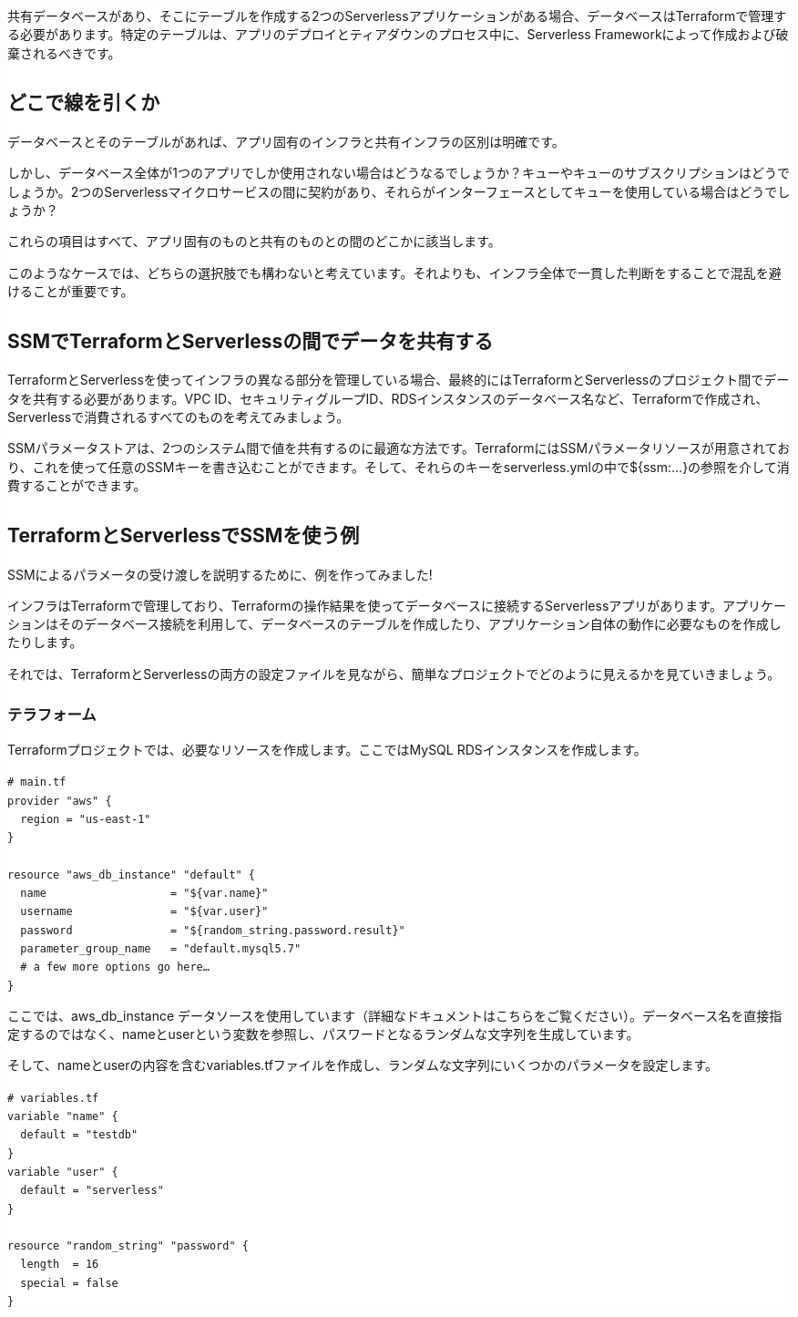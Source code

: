 共有データベースがあり、そこにテーブルを作成する2つのServerlessアプリケーションがある場合、データベースはTerraformで管理する必要があります。特定のテーブルは、アプリのデプロイとティアダウンのプロセス中に、Serverless Frameworkによって作成および破棄されるべきです。

## どこで線を引くか

データベースとそのテーブルがあれば、アプリ固有のインフラと共有インフラの区別は明確です。

しかし、データベース全体が1つのアプリでしか使用されない場合はどうなるでしょうか？キューやキューのサブスクリプションはどうでしょうか。2つのServerlessマイクロサービスの間に契約があり、それらがインターフェースとしてキューを使用している場合はどうでしょうか？

これらの項目はすべて、アプリ固有のものと共有のものとの間のどこかに該当します。

このようなケースでは、どちらの選択肢でも構わないと考えています。それよりも、インフラ全体で一貫した判断をすることで混乱を避けることが重要です。

## SSMでTerraformとServerlessの間でデータを共有する

TerraformとServerlessを使ってインフラの異なる部分を管理している場合、最終的にはTerraformとServerlessのプロジェクト間でデータを共有する必要があります。VPC ID、セキュリティグループID、RDSインスタンスのデータベース名など、Terraformで作成され、Serverlessで消費されるすべてのものを考えてみましょう。

SSMパラメータストアは、2つのシステム間で値を共有するのに最適な方法です。TerraformにはSSMパラメータリソースが用意されており、これを使って任意のSSMキーを書き込むことができます。そして、それらのキーをserverless.ymlの中で${ssm:...}の参照を介して消費することができます。

## TerraformとServerlessでSSMを使う例

SSMによるパラメータの受け渡しを説明するために、例を作ってみました!

インフラはTerraformで管理しており、Terraformの操作結果を使ってデータベースに接続するServerlessアプリがあります。アプリケーションはそのデータベース接続を利用して、データベースのテーブルを作成したり、アプリケーション自体の動作に必要なものを作成したりします。

それでは、TerraformとServerlessの両方の設定ファイルを見ながら、簡単なプロジェクトでどのように見えるかを見ていきましょう。

### テラフォーム

Terraformプロジェクトでは、必要なリソースを作成します。ここではMySQL RDSインスタンスを作成します。

```
# main.tf
provider "aws" {
  region = "us-east-1"
}

resource "aws_db_instance" "default" {
  name                   = "${var.name}"
  username               = "${var.user}"
  password               = "${random_string.password.result}"
  parameter_group_name   = "default.mysql5.7"
  # a few more options go here…
}
```
ここでは、aws_db_instance データソースを使用しています（詳細なドキュメントはこちらをご覧ください）。データベース名を直接指定するのではなく、nameとuserという変数を参照し、パスワードとなるランダムな文字列を生成しています。

そして、nameとuserの内容を含むvariables.tfファイルを作成し、ランダムな文字列にいくつかのパラメータを設定します。

```
# variables.tf
variable "name" {
  default = "testdb"
}
variable "user" {
  default = "serverless"
}

resource "random_string" "password" {
  length  = 16
  special = false
}
```